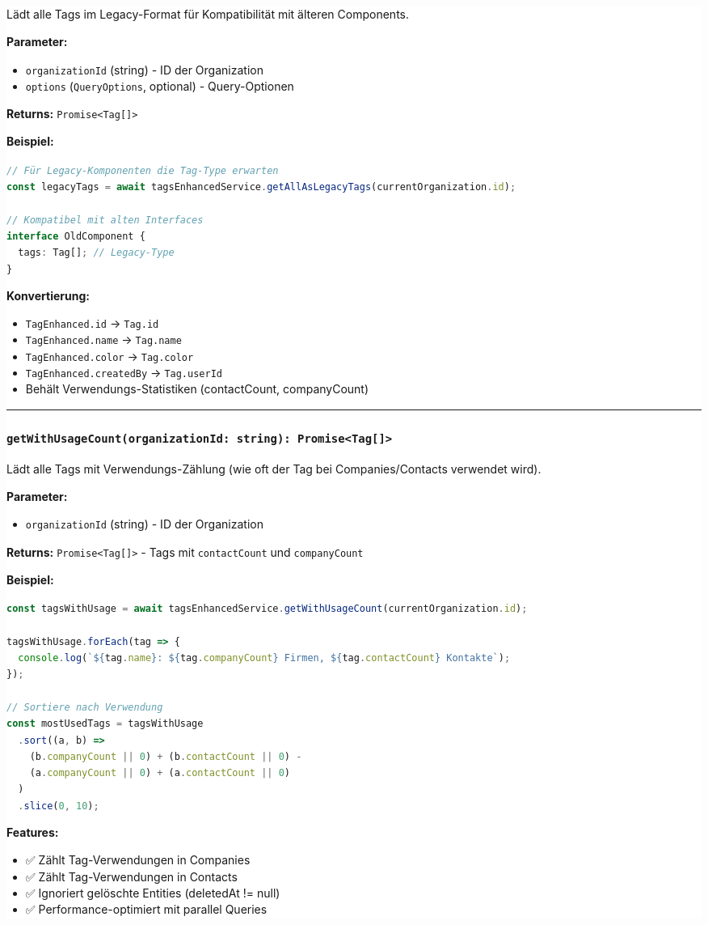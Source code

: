 Lädt alle Tags im Legacy-Format für Kompatibilität mit älteren Components.

**Parameter:**
- `organizationId` (string) - ID der Organization
- `options` (`QueryOptions`, optional) - Query-Optionen

**Returns:** `Promise<Tag[]>`

**Beispiel:**
```typescript
// Für Legacy-Komponenten die Tag-Type erwarten
const legacyTags = await tagsEnhancedService.getAllAsLegacyTags(currentOrganization.id);

// Kompatibel mit alten Interfaces
interface OldComponent {
  tags: Tag[]; // Legacy-Type
}
```

**Konvertierung:**
- `TagEnhanced.id` → `Tag.id`
- `TagEnhanced.name` → `Tag.name`
- `TagEnhanced.color` → `Tag.color`
- `TagEnhanced.createdBy` → `Tag.userId`
- Behält Verwendungs-Statistiken (contactCount, companyCount)

---

### `getWithUsageCount(organizationId: string): Promise<Tag[]>`

Lädt alle Tags mit Verwendungs-Zählung (wie oft der Tag bei Companies/Contacts verwendet wird).

**Parameter:**
- `organizationId` (string) - ID der Organization

**Returns:** `Promise<Tag[]>` - Tags mit `contactCount` und `companyCount`

**Beispiel:**
```typescript
const tagsWithUsage = await tagsEnhancedService.getWithUsageCount(currentOrganization.id);

tagsWithUsage.forEach(tag => {
  console.log(`${tag.name}: ${tag.companyCount} Firmen, ${tag.contactCount} Kontakte`);
});

// Sortiere nach Verwendung
const mostUsedTags = tagsWithUsage
  .sort((a, b) =>
    (b.companyCount || 0) + (b.contactCount || 0) -
    (a.companyCount || 0) + (a.contactCount || 0)
  )
  .slice(0, 10);
```

**Features:**
- ✅ Zählt Tag-Verwendungen in Companies
- ✅ Zählt Tag-Verwendungen in Contacts
- ✅ Ignoriert gelöschte Entities (deletedAt != null)
- ✅ Performance-optimiert mit parallel Queries
